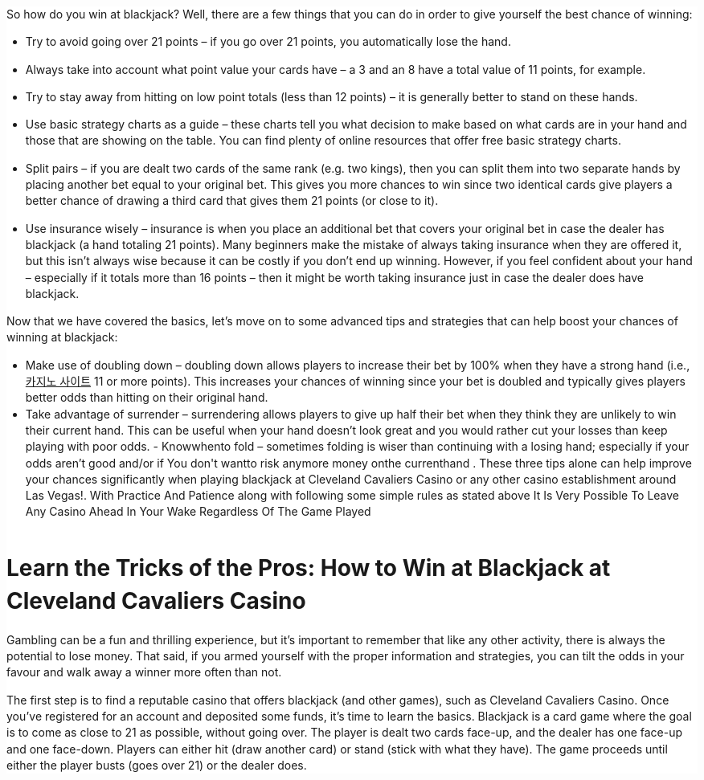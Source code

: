 So how do you win at blackjack? Well, there are a few things that you can do in order to give yourself the best chance of winning:

- Try to avoid going over 21 points – if you go over 21 points, you automatically lose the hand.

- Always take into account what point value your cards have – a 3 and an 8 have a total value of 11 points, for example.

- Try to stay away from hitting on low point totals (less than 12 points) – it is generally better to stand on these hands.

- Use basic strategy charts as a guide – these charts tell you what decision to make based on what cards are in your hand and those that are showing on the table. You can find plenty of online resources that offer free basic strategy charts.

- Split pairs – if you are dealt two cards of the same rank (e.g. two kings), then you can split them into two separate hands by placing another bet equal to your original bet. This gives you more chances to win since two identical cards give players a better chance of drawing a third card that gives them 21 points (or close to it).

- Use insurance wisely – insurance is when you place an additional bet that covers your original bet in case the dealer has blackjack (a hand totaling 21 points). Many beginners make the mistake of always taking insurance when they are offered it, but this isn’t always wise because it can be costly if you don’t end up winning. However, if you feel confident about your hand – especially if it totals more than 16 points – then it might be worth taking insurance just in case the dealer does have blackjack. 

Now that we have covered the basics, let’s move on to some advanced tips and strategies that can help boost your chances of winning at blackjack: 

- Make use of doubling down – doubling down allows players to increase their bet by 100% when they have a strong hand (i.e.,[카지노 사이트](https://choegocasino.com/) 11 or more points). This increases your chances of winning since your bet is doubled and typically gives players better odds than hitting on their original hand.
 - Take advantage of surrender – surrendering allows players to give up half their bet when they think they are unlikely to win their current hand. This can be useful when your hand doesn’t look great and you would rather cut your losses than keep playing with poor odds. - Knowwhento fold – sometimes folding is wiser than continuing with a losing hand; especially if your odds aren’t good and/or if You don't wantto risk anymore money onthe currenthand . These three tips alone can help improve your chances significantly when playing blackjack at Cleveland Cavaliers Casino or any other casino establishment around Las Vegas!. With Practice And Patience along with following some simple rules as stated above It Is Very Possible To Leave Any Casino Ahead In Your Wake Regardless Of The Game Played

#  Learn the Tricks of the Pros: How to Win at Blackjack at Cleveland Cavaliers Casino

Gambling can be a fun and thrilling experience, but it’s important to remember that like any other activity, there is always the potential to lose money. That said, if you armed yourself with the proper information and strategies, you can tilt the odds in your favour and walk away a winner more often than not.

The first step is to find a reputable casino that offers blackjack (and other games), such as Cleveland Cavaliers Casino. Once you’ve registered for an account and deposited some funds, it’s time to learn the basics. Blackjack is a card game where the goal is to come as close to 21 as possible, without going over. The player is dealt two cards face-up, and the dealer has one face-up and one face-down. Players can either hit (draw another card) or stand (stick with what they have). The game proceeds until either the player busts (goes over 21) or the dealer does.
